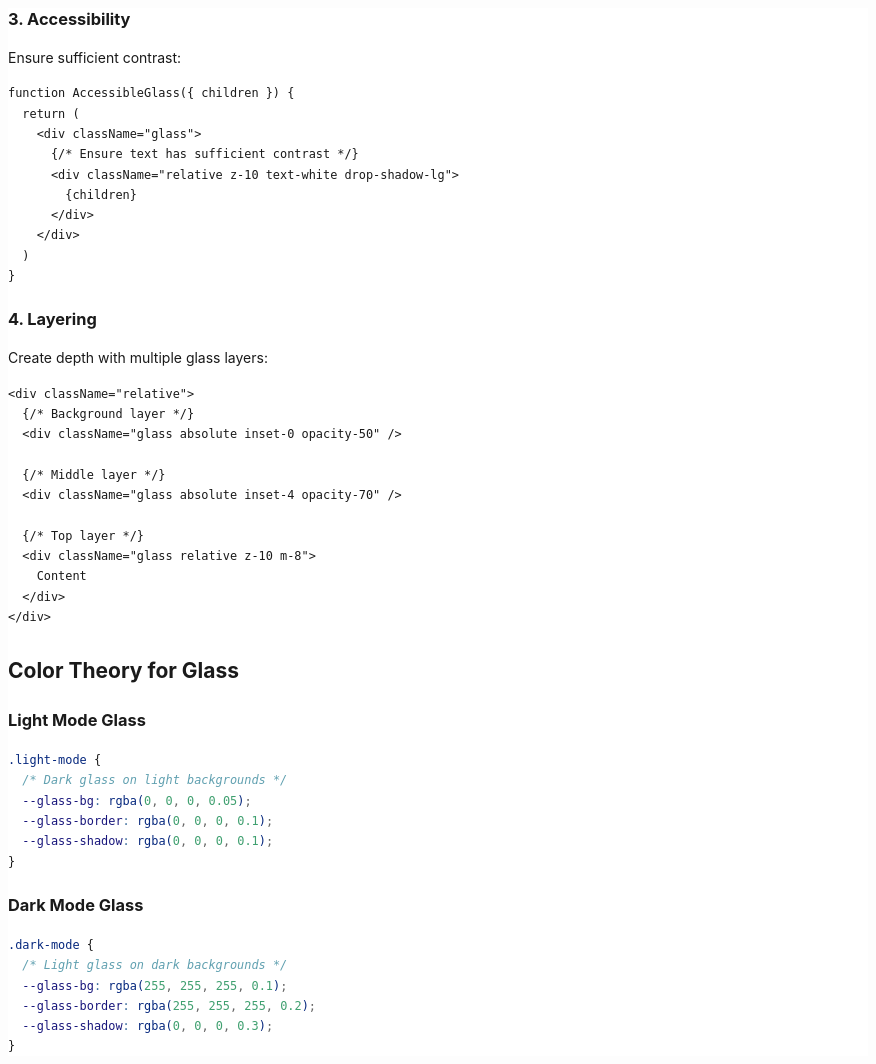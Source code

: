 ### 3. Accessibility

Ensure sufficient contrast:

```tsx
function AccessibleGlass({ children }) {
  return (
    <div className="glass">
      {/* Ensure text has sufficient contrast */}
      <div className="relative z-10 text-white drop-shadow-lg">
        {children}
      </div>
    </div>
  )
}
```

### 4. Layering

Create depth with multiple glass layers:

```tsx
<div className="relative">
  {/* Background layer */}
  <div className="glass absolute inset-0 opacity-50" />
  
  {/* Middle layer */}
  <div className="glass absolute inset-4 opacity-70" />
  
  {/* Top layer */}
  <div className="glass relative z-10 m-8">
    Content
  </div>
</div>
```

## Color Theory for Glass

### Light Mode Glass

```css
.light-mode {
  /* Dark glass on light backgrounds */
  --glass-bg: rgba(0, 0, 0, 0.05);
  --glass-border: rgba(0, 0, 0, 0.1);
  --glass-shadow: rgba(0, 0, 0, 0.1);
}
```

### Dark Mode Glass

```css
.dark-mode {
  /* Light glass on dark backgrounds */
  --glass-bg: rgba(255, 255, 255, 0.1);
  --glass-border: rgba(255, 255, 255, 0.2);
  --glass-shadow: rgba(0, 0, 0, 0.3);
}
```
